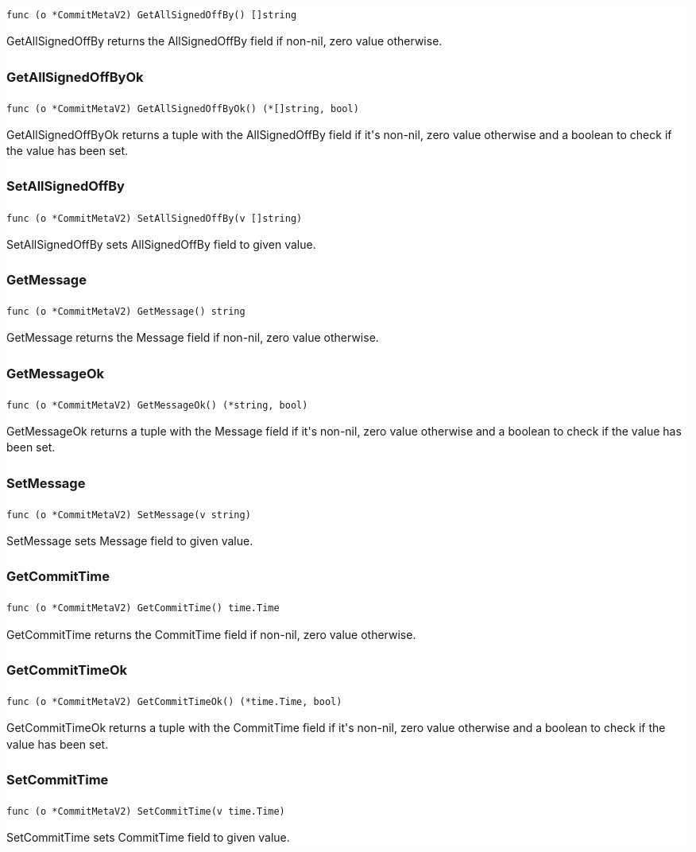 `func (o *CommitMetaV2) GetAllSignedOffBy() []string`

GetAllSignedOffBy returns the AllSignedOffBy field if non-nil, zero value otherwise.

### GetAllSignedOffByOk

`func (o *CommitMetaV2) GetAllSignedOffByOk() (*[]string, bool)`

GetAllSignedOffByOk returns a tuple with the AllSignedOffBy field if it's non-nil, zero value otherwise
and a boolean to check if the value has been set.

### SetAllSignedOffBy

`func (o *CommitMetaV2) SetAllSignedOffBy(v []string)`

SetAllSignedOffBy sets AllSignedOffBy field to given value.


### GetMessage

`func (o *CommitMetaV2) GetMessage() string`

GetMessage returns the Message field if non-nil, zero value otherwise.

### GetMessageOk

`func (o *CommitMetaV2) GetMessageOk() (*string, bool)`

GetMessageOk returns a tuple with the Message field if it's non-nil, zero value otherwise
and a boolean to check if the value has been set.

### SetMessage

`func (o *CommitMetaV2) SetMessage(v string)`

SetMessage sets Message field to given value.


### GetCommitTime

`func (o *CommitMetaV2) GetCommitTime() time.Time`

GetCommitTime returns the CommitTime field if non-nil, zero value otherwise.

### GetCommitTimeOk

`func (o *CommitMetaV2) GetCommitTimeOk() (*time.Time, bool)`

GetCommitTimeOk returns a tuple with the CommitTime field if it's non-nil, zero value otherwise
and a boolean to check if the value has been set.

### SetCommitTime

`func (o *CommitMetaV2) SetCommitTime(v time.Time)`

SetCommitTime sets CommitTime field to given value.
